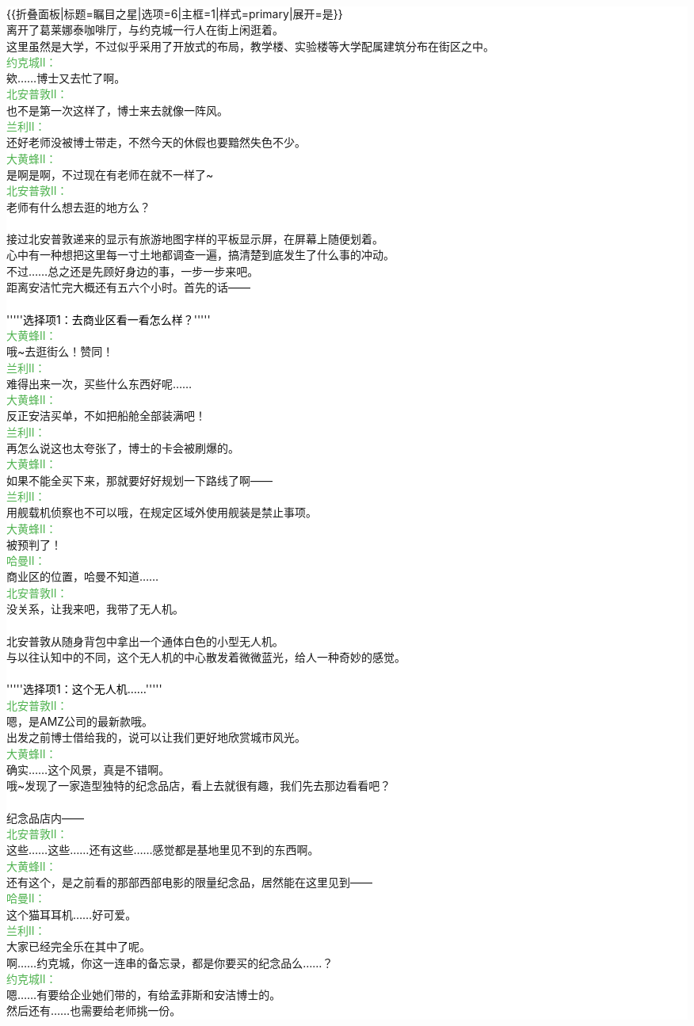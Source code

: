 {{折叠面板|标题=瞩目之星|选项=6|主框=1|样式=primary|展开=是}}
<br>
离开了葛莱娜泰咖啡厅，与约克城一行人在街上闲逛着。<br>
这里虽然是大学，不过似乎采用了开放式的布局，教学楼、实验楼等大学配属建筑分布在街区之中。<br>
<span style="color:#4eb24e;">约克城II：</span><br>
欸……博士又去忙了啊。<br>
<span style="color:#4eb24e;">北安普敦II：</span><br>
也不是第一次这样了，博士来去就像一阵风。<br>
<span style="color:#4eb24e;">兰利II：</span><br>
还好老师没被博士带走，不然今天的休假也要黯然失色不少。<br>
<span style="color:#4eb24e;">大黄蜂II：</span><br>
是啊是啊，不过现在有老师在就不一样了~<br>
<span style="color:#4eb24e;">北安普敦II：</span><br>
老师有什么想去逛的地方么？<br>
<br>
接过北安普敦递来的显示有旅游地图字样的平板显示屏，在屏幕上随便划着。<br>
心中有一种想把这里每一寸土地都调查一遍，搞清楚到底发生了什么事的冲动。<br>
不过……总之还是先顾好身边的事，一步一步来吧。<br>
距离安洁忙完大概还有五六个小时。首先的话——<br>
<br>
'''''<span style="color:black;">选择项1：去商业区看一看怎么样？</span>'''''<br>
<span style="color:#4eb24e;">大黄蜂II：</span><br>
哦~去逛街么！赞同！<br>
<span style="color:#4eb24e;">兰利II：</span><br>
难得出来一次，买些什么东西好呢……<br>
<span style="color:#4eb24e;">大黄蜂II：</span><br>
反正安洁买单，不如把船舱全部装满吧！<br>
<span style="color:#4eb24e;">兰利II：</span><br>
再怎么说这也太夸张了，博士的卡会被刷爆的。<br>
<span style="color:#4eb24e;">大黄蜂II：</span><br>
如果不能全买下来，那就要好好规划一下路线了啊——<br>
<span style="color:#4eb24e;">兰利II：</span><br>
用舰载机侦察也不可以哦，在规定区域外使用舰装是禁止事项。<br>
<span style="color:#4eb24e;">大黄蜂II：</span><br>
被预判了！<br>
<span style="color:#4eb24e;">哈曼II：</span><br>
商业区的位置，哈曼不知道……<br>
<span style="color:#4eb24e;">北安普敦II：</span><br>
没关系，让我来吧，我带了无人机。<br>
<br>
北安普敦从随身背包中拿出一个通体白色的小型无人机。<br>
与以往认知中的不同，这个无人机的中心散发着微微蓝光，给人一种奇妙的感觉。<br>
<br>
'''''<span style="color:black;">选择项1：这个无人机……</span>'''''<br>
<span style="color:#4eb24e;">北安普敦II：</span><br>
嗯，是AMZ公司的最新款哦。<br>
出发之前博士借给我的，说可以让我们更好地欣赏城市风光。<br>
<span style="color:#4eb24e;">大黄蜂II：</span><br>
确实……这个风景，真是不错啊。<br>
哦~发现了一家造型独特的纪念品店，看上去就很有趣，我们先去那边看看吧？<br>
<br>
纪念品店内——<br>
<span style="color:#4eb24e;">北安普敦II：</span><br>
这些……这些……还有这些……感觉都是基地里见不到的东西啊。<br>
<span style="color:#4eb24e;">大黄蜂II：</span><br>
还有这个，是之前看的那部西部电影的限量纪念品，居然能在这里见到——<br>
<span style="color:#4eb24e;">哈曼II：</span><br>
这个猫耳耳机……好可爱。<br>
<span style="color:#4eb24e;">兰利II：</span><br>
大家已经完全乐在其中了呢。<br>
啊……约克城，你这一连串的备忘录，都是你要买的纪念品么……？<br>
<span style="color:#4eb24e;">约克城II：</span><br>
嗯……有要给企业她们带的，有给孟菲斯和安洁博士的。<br>
然后还有……也需要给老师挑一份。<br>